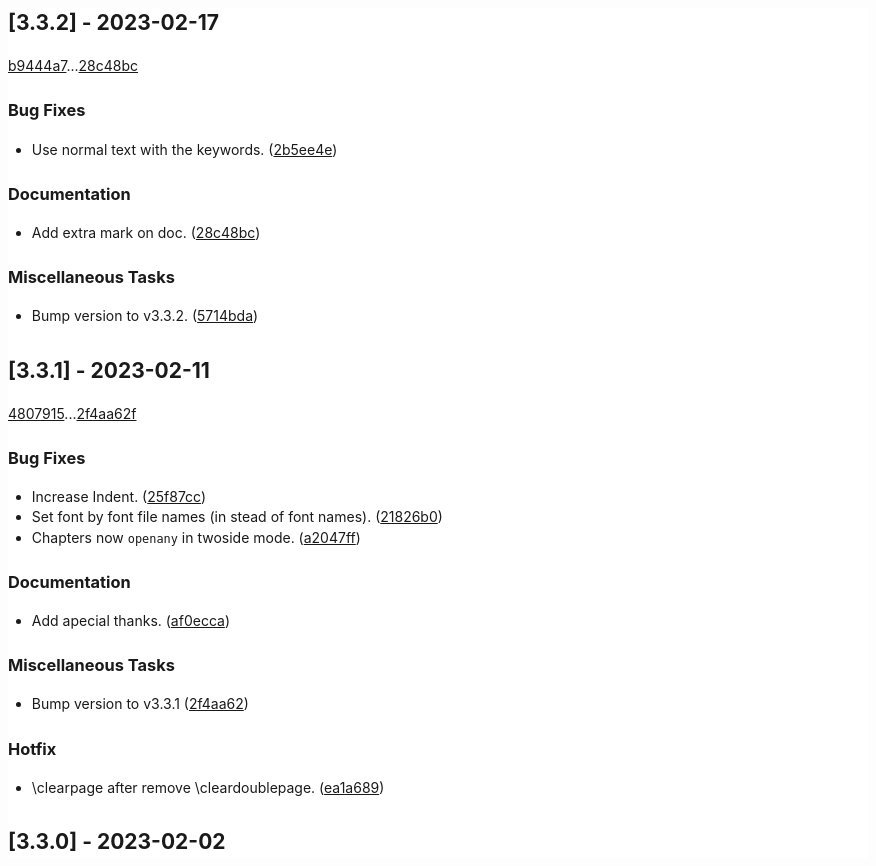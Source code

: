 ## [3.3.2] - 2023-02-17

[b9444a7](https://github.com/BITNP/BIThesis/commit/b9444a7bf68f86903733911a2c1d9bf1968970aa)...[28c48bc](https://github.com/BITNP/BIThesis/commit/28c48bc8e168ac727e4b677dd23298d9c6ecfd99)

### Bug Fixes

- Use normal text with the keywords. ([2b5ee4e](https://github.com/BITNP/BIThesis/commit/2b5ee4e80cdcd81c5303278d1e686a372e1b3625))

### Documentation

- Add extra mark on doc. ([28c48bc](https://github.com/BITNP/BIThesis/commit/28c48bc8e168ac727e4b677dd23298d9c6ecfd99))

### Miscellaneous Tasks

- Bump version to v3.3.2. ([5714bda](https://github.com/BITNP/BIThesis/commit/5714bda579d24f078e9c742fec8c5545596974e2))

## [3.3.1] - 2023-02-11

[4807915](https://github.com/BITNP/BIThesis/commit/480791527043e2ccc706d688cacd0cbbde87d9a3)...[2f4aa62f](https://github.com/BITNP/BIThesis/commit/2f4aa62f8efcfe9c46b5b2e78d1cbed3a5fbc11)

### Bug Fixes

- Increase Indent. ([25f87cc](https://github.com/BITNP/BIThesis/commit/25f87cc5db42506dae43e66b4abbb99143c074de))
- Set font by font file names (in stead of font names). ([21826b0](https://github.com/BITNP/BIThesis/commit/21826b01e72bf36c8823295070666efcd5137e72))
- Chapters now `openany` in twoside mode. ([a2047ff](https://github.com/BITNP/BIThesis/commit/a2047ff0124c3695f6e1745357ed584d45d4f2c5))

### Documentation

- Add apecial thanks. ([af0ecca](https://github.com/BITNP/BIThesis/commit/af0ecca7c429b996d7cc06f40b42658495eb9b95))

### Miscellaneous Tasks

- Bump version to v3.3.1 ([2f4aa62](https://github.com/BITNP/BIThesis/commit/2f4aa62f8efcfe9c46b5b2e78d1cbed3a5fbc11d))

### Hotfix

- \clearpage after remove \cleardoublepage. ([ea1a689](https://github.com/BITNP/BIThesis/commit/ea1a689637a7ff7ae5850965245ed24df0e1854e))

## [3.3.0] - 2023-02-02
